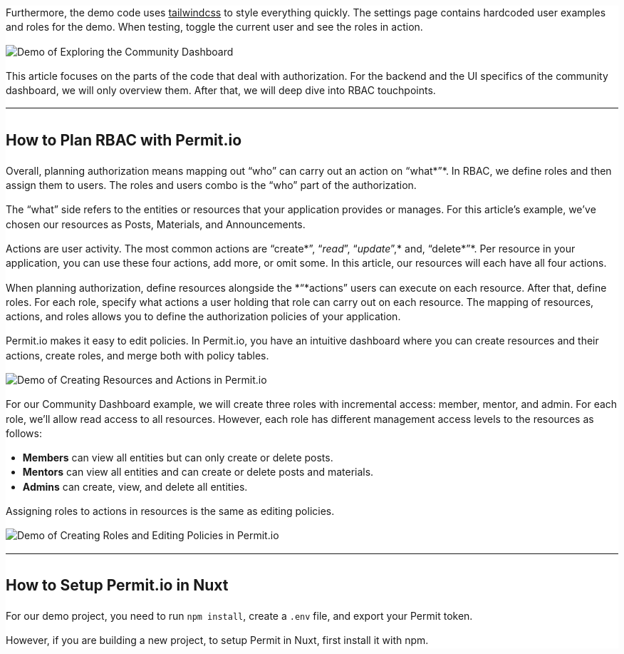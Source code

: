 Furthermore, the demo code uses [<VPIcon icon="iconfont icon-tailwindcss"/>tailwindcss](https://tailwindcss.com/) to style everything quickly. The settings page contains hardcoded user examples and roles for the demo. When testing, toggle the current user and see the roles in action.

![Demo of Exploring the Community Dashboard](https://cdn.hashnode.com/res/hashnode/image/upload/v1732031161755/36a4981c-bc1c-4156-afb8-05fab7d45ee7.gif)

This article focuses on the parts of the code that deal with authorization. For the backend and the UI specifics of the community dashboard, we will only overview them. After that, we will deep dive into RBAC touchpoints.

---

## How to Plan RBAC with Permit.io

Overall, planning authorization means mapping out “who” can carry out an action on “what*”*. In RBAC, we define roles and then assign them to users. The roles and users combo is the “who” part of the authorization.

The “what” side refers to the entities or resources that your application provides or manages. For this article’s example, we’ve chosen our resources as Posts, Materials, and Announcements.

Actions are user activity. The most common actions are “create*”, “*read*”, “*update*”,* and, “delete*”*. Per resource in your application, you can use these four actions, add more, or omit some. In this article, our resources will each have all four actions.

When planning authorization, define resources alongside the *“*actions” users can execute on each resource. After that, define roles. For each role, specify what actions a user holding that role can carry out on each resource. The mapping of resources, actions, and roles allows you to define the authorization policies of your application.

Permit.io makes it easy to edit policies. In Permit.io, you have an intuitive dashboard where you can create resources and their actions, create roles, and merge both with policy tables.

![Demo of Creating Resources and Actions in Permit.io](https://cdn.hashnode.com/res/hashnode/image/upload/v1732037510499/2c0acabb-e0b4-4002-8b7b-e2fd4dbb4777.gif)

For our Community Dashboard example, we will create three roles with incremental access: member, mentor, and admin. For each role, we’ll allow read access to all resources. However, each role has different management access levels to the resources as follows:

- **Members** can view all entities but can only create or delete posts.
- **Mentors** can view all entities and can create or delete posts and materials.
- **Admins** can create, view, and delete all entities.

Assigning roles to actions in resources is the same as editing policies.

![Demo of Creating Roles and Editing Policies in Permit.io](https://cdn.hashnode.com/res/hashnode/image/upload/v1732037619254/e8900675-18c0-429c-9840-3ba8c1c38a6c.gif)

---

## How to Setup Permit.io in Nuxt

For our demo project, you need to run `npm install`, create a <VPIcon icon="fas fa-file-lines"/>`.env` file, and export your Permit token.

However, if you are building a new project, to setup Permit in Nuxt, first install it with npm.
